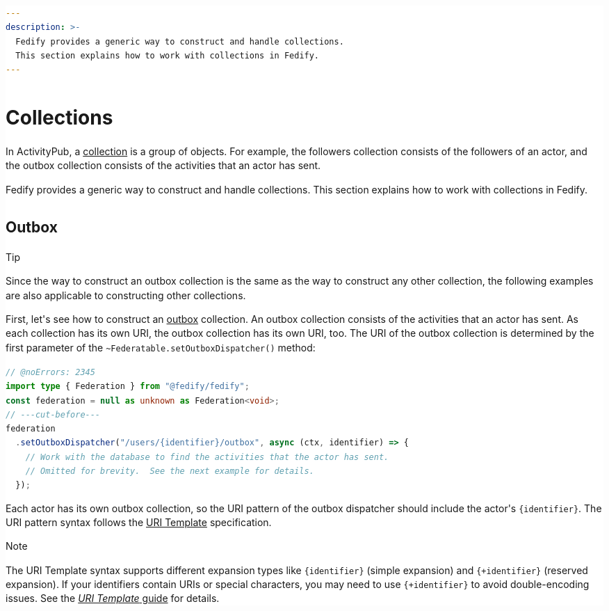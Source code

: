 ```yaml
---
description: >-
  Fedify provides a generic way to construct and handle collections.
  This section explains how to work with collections in Fedify.
---
```


Collections
===========

In ActivityPub, a [collection] is a group of objects.  For example, the
followers collection consists of the followers of an actor, and the outbox
collection consists of the activities that an actor has sent.

Fedify provides a generic way to construct and handle collections.  This
section explains how to work with collections in Fedify.

[collection]: https://www.w3.org/TR/activitypub/#collections


Outbox
------

> [!TIP]
> Since the way to construct an outbox collection is the same as the way to
> construct any other collection, the following examples are also applicable to
> constructing other collections.

First, let's see how to construct an [outbox] collection.  An outbox collection
consists of the activities that an actor has sent.  As each collection has its
own URI, the outbox collection has its own URI, too.  The URI of the outbox
collection is determined by the first parameter of
the `~Federatable.setOutboxDispatcher()` method:

~~~~ typescript twoslash
// @noErrors: 2345
import type { Federation } from "@fedify/fedify";
const federation = null as unknown as Federation<void>;
// ---cut-before---
federation
  .setOutboxDispatcher("/users/{identifier}/outbox", async (ctx, identifier) => {
    // Work with the database to find the activities that the actor has sent.
    // Omitted for brevity.  See the next example for details.
  });
~~~~

Each actor has its own outbox collection, so the URI pattern of the outbox
dispatcher should include the actor's `{identifier}`.  The URI pattern syntax
follows the [URI Template] specification.

> [!NOTE]
> The URI Template syntax supports different expansion types like `{identifier}`
> (simple expansion) and `{+identifier}` (reserved expansion).  If your
> identifiers contain URIs or special characters, you may need to use
> `{+identifier}` to avoid double-encoding issues.  See the
> [*URI Template* guide](./uri-template.md) for details.


[outbox]: https://www.w3.org/TR/activitypub/#outbox
[URI Template]: https://datatracker.ietf.org/doc/html/rfc6570
[Deno KV]: https://deno.com/kv